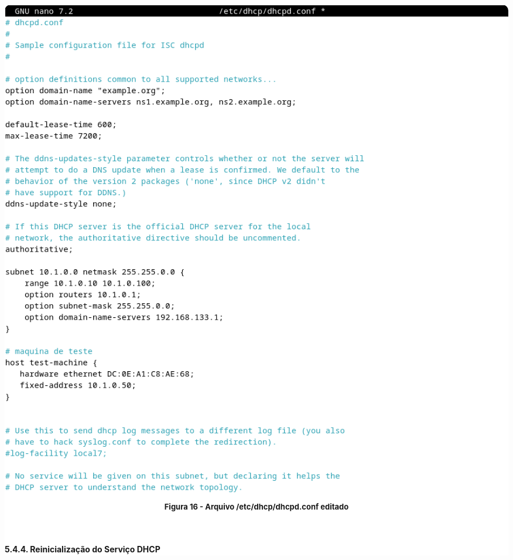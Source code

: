   <img src="./imgs/server(9)_dhcp-conf(4)_nano-lease.png" alt="DHCP Lease Nano" style="border-radius: 10px; vertical-align: middle;">
</div>
<div >
<font size="2"><p style="text-align: center"><b>Figura 16 - Arquivo /etc/dhcp/dhcpd.conf editado</b></p></font>
</div>
</center>
<br>

#### 5.4.4. Reinicialização do Serviço DHCP
